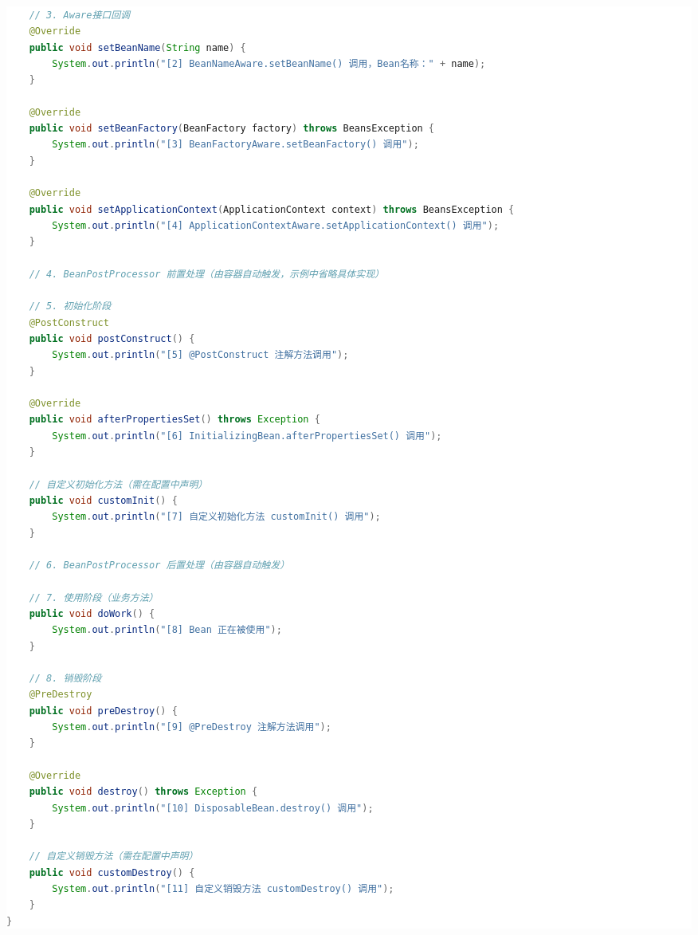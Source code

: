 ```java
    // 3. Aware接口回调
    @Override
    public void setBeanName(String name) {
        System.out.println("[2] BeanNameAware.setBeanName() 调用，Bean名称：" + name);
    }

    @Override
    public void setBeanFactory(BeanFactory factory) throws BeansException {
        System.out.println("[3] BeanFactoryAware.setBeanFactory() 调用");
    }

    @Override
    public void setApplicationContext(ApplicationContext context) throws BeansException {
        System.out.println("[4] ApplicationContextAware.setApplicationContext() 调用");
    }

    // 4. BeanPostProcessor 前置处理（由容器自动触发，示例中省略具体实现）

    // 5. 初始化阶段
    @PostConstruct
    public void postConstruct() {
        System.out.println("[5] @PostConstruct 注解方法调用");
    }

    @Override
    public void afterPropertiesSet() throws Exception {
        System.out.println("[6] InitializingBean.afterPropertiesSet() 调用");
    }

    // 自定义初始化方法（需在配置中声明）
    public void customInit() {
        System.out.println("[7] 自定义初始化方法 customInit() 调用");
    }

    // 6. BeanPostProcessor 后置处理（由容器自动触发）

    // 7. 使用阶段（业务方法）
    public void doWork() {
        System.out.println("[8] Bean 正在被使用");
    }

    // 8. 销毁阶段
    @PreDestroy
    public void preDestroy() {
        System.out.println("[9] @PreDestroy 注解方法调用");
    }

    @Override
    public void destroy() throws Exception {
        System.out.println("[10] DisposableBean.destroy() 调用");
    }

    // 自定义销毁方法（需在配置中声明）
    public void customDestroy() {
        System.out.println("[11] 自定义销毁方法 customDestroy() 调用");
    }
}
```
